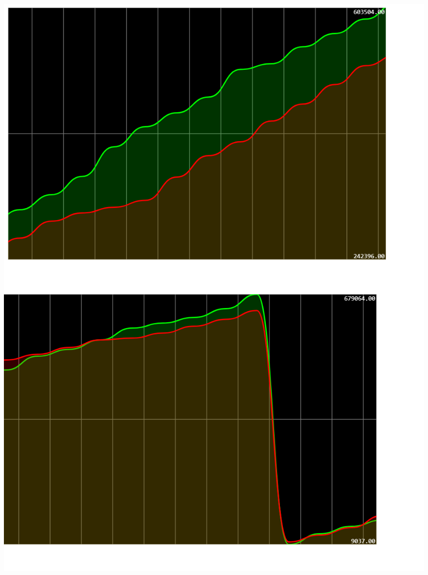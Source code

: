 <img width="1440" alt=Capture1.png src="./assets/Capture1.PNG">




<img width="1440" alt=Capture2.png src="./assets/Capture2.PNG">
